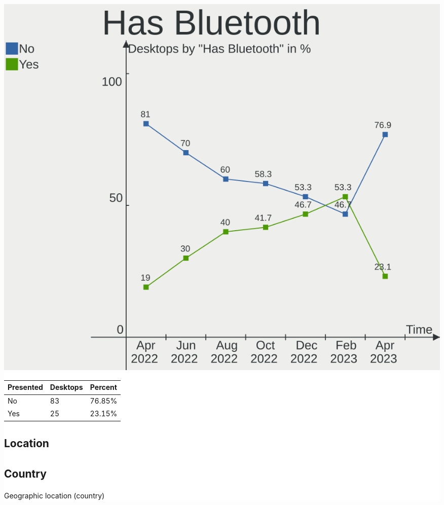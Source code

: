 ![Has Bluetooth](./images/line_chart/node_has_bluetooth.svg)

| Presented | Desktops | Percent |
|-----------|----------|---------|
| No        | 83       | 76.85%  |
| Yes       | 25       | 23.15%  |

Location
--------

Country
-------

Geographic location (country)
